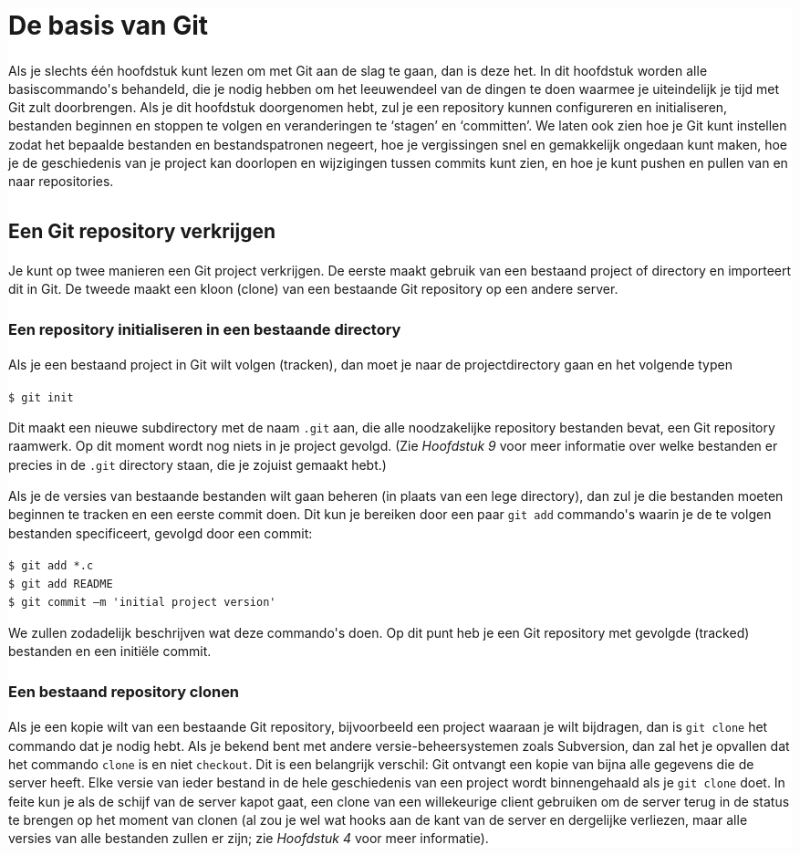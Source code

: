 

# De basis van Git #

Als je slechts één hoofdstuk kunt lezen om met Git aan de slag te gaan, dan is deze het. In dit hoofdstuk worden alle basiscommando's behandeld, die je nodig hebben om het leeuwendeel van de dingen te doen waarmee je uiteindelijk je tijd met Git zult doorbrengen. Als je dit hoofdstuk doorgenomen hebt, zul je een repository kunnen configureren en initialiseren, bestanden beginnen en stoppen te volgen en veranderingen te ‘stagen’ en ‘committen’. We laten ook zien hoe je Git kunt instellen zodat het bepaalde bestanden en bestandspatronen negeert, hoe je vergissingen snel en gemakkelijk ongedaan kunt maken, hoe je de geschiedenis van je project kan doorlopen en wijzigingen tussen commits kunt zien, en hoe je kunt pushen en pullen van en naar repositories.

## Een Git repository verkrijgen ##

Je kunt op twee manieren een Git project verkrijgen. De eerste maakt gebruik van een bestaand project of directory en importeert dit in Git. De tweede maakt een kloon (clone) van een bestaande Git repository op een andere server.

### Een repository initialiseren in een bestaande directory ###

Als je een bestaand project in Git wilt volgen (tracken), dan moet je naar de projectdirectory gaan en het volgende typen

	$ git init

Dit maakt een nieuwe subdirectory met de naam `.git` aan, die alle noodzakelijke repository bestanden bevat, een Git repository raamwerk. Op dit moment wordt nog niets in je project gevolgd. (Zie *Hoofdstuk 9* voor meer informatie over welke bestanden er precies in de `.git` directory staan, die je zojuist gemaakt hebt.)

Als je de versies van bestaande bestanden wilt gaan beheren (in plaats van een lege directory), dan zul je die bestanden moeten beginnen te tracken en een eerste commit doen. Dit kun je bereiken door een paar `git add` commando's waarin je de te volgen bestanden specificeert, gevolgd door een commit:

	$ git add *.c
	$ git add README
	$ git commit –m 'initial project version'

We zullen zodadelijk beschrijven wat deze commando's doen. Op dit punt heb je een Git repository met gevolgde (tracked) bestanden en een initiële commit.

### Een bestaand repository clonen ###

Als je een kopie wilt van een bestaande Git repository, bijvoorbeeld een project waaraan je wilt bijdragen, dan is `git clone` het commando dat je nodig hebt. Als je bekend bent met andere versie-beheersystemen zoals Subversion, dan zal het je opvallen dat het commando `clone` is en niet `checkout`. Dit is een belangrijk verschil: Git ontvangt een kopie van bijna alle gegevens die de server heeft. Elke versie van ieder bestand in de hele geschiedenis van een project wordt binnengehaald als je `git clone` doet. In feite kun je als de schijf van de server kapot gaat, een clone van een willekeurige client gebruiken om de server terug in de status te brengen op het moment van clonen (al zou je wel wat hooks aan de kant van de server en dergelijke verliezen, maar alle versies van alle bestanden zullen er zijn; zie *Hoofdstuk 4* voor meer informatie).
